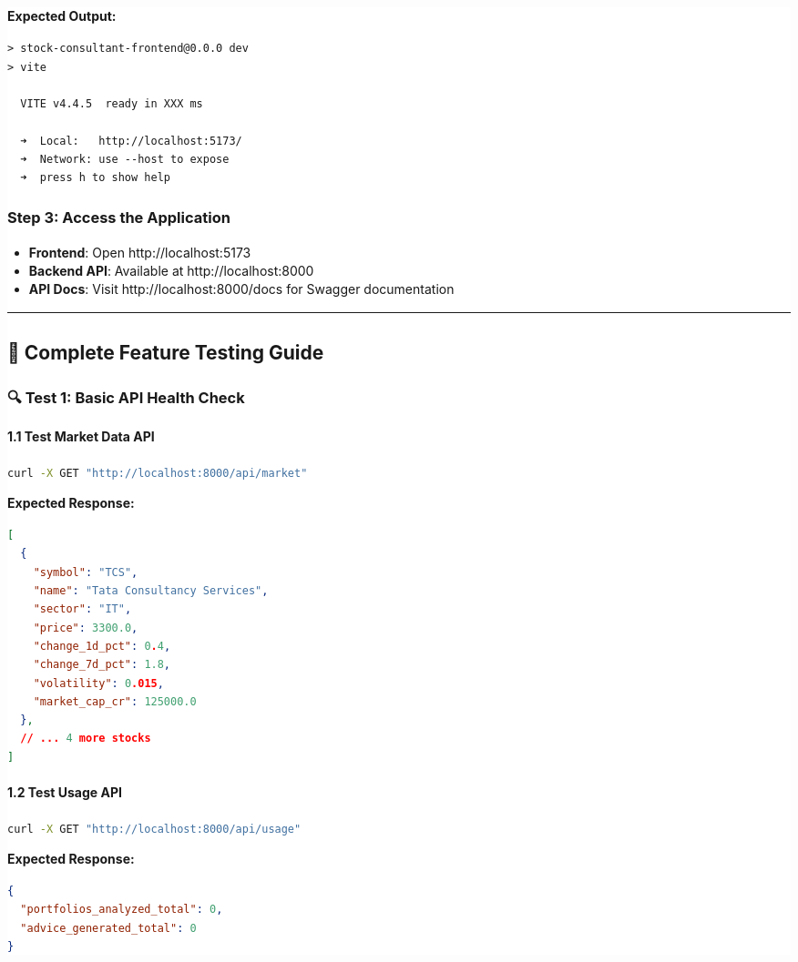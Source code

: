 **Expected Output:**
```
> stock-consultant-frontend@0.0.0 dev
> vite

  VITE v4.4.5  ready in XXX ms

  ➜  Local:   http://localhost:5173/
  ➜  Network: use --host to expose
  ➜  press h to show help
```

### Step 3: Access the Application

- **Frontend**: Open http://localhost:5173
- **Backend API**: Available at http://localhost:8000
- **API Docs**: Visit http://localhost:8000/docs for Swagger documentation

---

## 🧪 Complete Feature Testing Guide

### 🔍 Test 1: Basic API Health Check

#### 1.1 Test Market Data API
```bash
curl -X GET "http://localhost:8000/api/market"
```

**Expected Response:**
```json
[
  {
    "symbol": "TCS",
    "name": "Tata Consultancy Services",
    "sector": "IT",
    "price": 3300.0,
    "change_1d_pct": 0.4,
    "change_7d_pct": 1.8,
    "volatility": 0.015,
    "market_cap_cr": 125000.0
  },
  // ... 4 more stocks
]
```

#### 1.2 Test Usage API
```bash
curl -X GET "http://localhost:8000/api/usage"
```

**Expected Response:**
```json
{
  "portfolios_analyzed_total": 0,
  "advice_generated_total": 0
}
```
